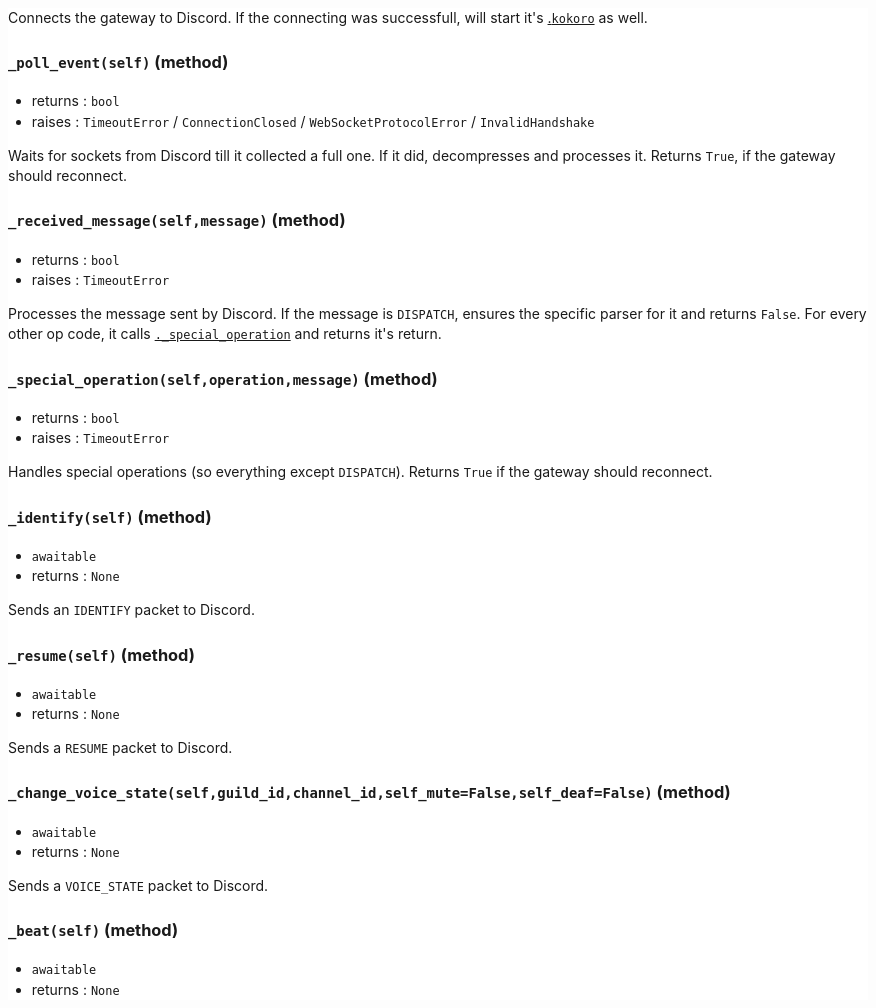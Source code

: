 Connects the gateway to Discord. If the connecting was successfull,
will start it's [.`kokoro`](#kokoro) as well.

### `_poll_event(self)` (method)

- returns : `bool`
- raises : `TimeoutError` / `ConnectionClosed` / `WebSocketProtocolError` / `InvalidHandshake`

Waits for sockets from Discord till it collected a full one. If it did,
decompresses and processes it. Returns `True`, if the gateway should reconnect.

### `_received_message(self,message)` (method)

- returns : `bool`
- raises : `TimeoutError`

Processes the message sent by Discord. If the message is `DISPATCH`, ensures
the specific parser for it and returns `False`. For every other op code, it
calls [`._special_operation`](#_special_operationselfoperationmessage-method)
and returns it's return.

### `_special_operation(self,operation,message)` (method)

- returns : `bool`
- raises : `TimeoutError`

Handles special operations (so everything except `DISPATCH`). Returns `True`
if the gateway should reconnect.

### `_identify(self)` (method)

- `awaitable`
- returns : `None`

Sends an `IDENTIFY` packet to Discord.

### `_resume(self)` (method)

- `awaitable`
- returns : `None`

Sends a `RESUME` packet to Discord.

### `_change_voice_state(self,guild_id,channel_id,self_mute=False,self_deaf=False)` (method)

- `awaitable`
- returns : `None`

Sends a `VOICE_STATE` packet to Discord.

### `_beat(self)` (method)

- `awaitable`
- returns : `None`
